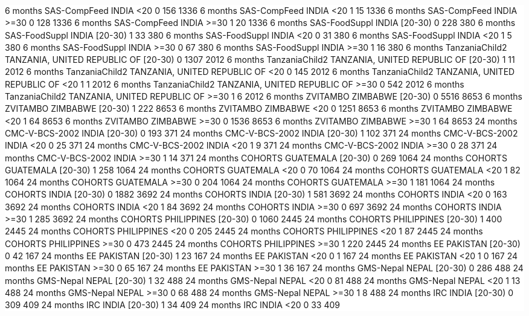 6 months    SAS-CompFeed     INDIA                          <20               0      156    1336
6 months    SAS-CompFeed     INDIA                          <20               1       15    1336
6 months    SAS-CompFeed     INDIA                          >=30              0      128    1336
6 months    SAS-CompFeed     INDIA                          >=30              1       20    1336
6 months    SAS-FoodSuppl    INDIA                          [20-30)           0      228     380
6 months    SAS-FoodSuppl    INDIA                          [20-30)           1       33     380
6 months    SAS-FoodSuppl    INDIA                          <20               0       31     380
6 months    SAS-FoodSuppl    INDIA                          <20               1        5     380
6 months    SAS-FoodSuppl    INDIA                          >=30              0       67     380
6 months    SAS-FoodSuppl    INDIA                          >=30              1       16     380
6 months    TanzaniaChild2   TANZANIA, UNITED REPUBLIC OF   [20-30)           0     1307    2012
6 months    TanzaniaChild2   TANZANIA, UNITED REPUBLIC OF   [20-30)           1       11    2012
6 months    TanzaniaChild2   TANZANIA, UNITED REPUBLIC OF   <20               0      145    2012
6 months    TanzaniaChild2   TANZANIA, UNITED REPUBLIC OF   <20               1        1    2012
6 months    TanzaniaChild2   TANZANIA, UNITED REPUBLIC OF   >=30              0      542    2012
6 months    TanzaniaChild2   TANZANIA, UNITED REPUBLIC OF   >=30              1        6    2012
6 months    ZVITAMBO         ZIMBABWE                       [20-30)           0     5516    8653
6 months    ZVITAMBO         ZIMBABWE                       [20-30)           1      222    8653
6 months    ZVITAMBO         ZIMBABWE                       <20               0     1251    8653
6 months    ZVITAMBO         ZIMBABWE                       <20               1       64    8653
6 months    ZVITAMBO         ZIMBABWE                       >=30              0     1536    8653
6 months    ZVITAMBO         ZIMBABWE                       >=30              1       64    8653
24 months   CMC-V-BCS-2002   INDIA                          [20-30)           0      193     371
24 months   CMC-V-BCS-2002   INDIA                          [20-30)           1      102     371
24 months   CMC-V-BCS-2002   INDIA                          <20               0       25     371
24 months   CMC-V-BCS-2002   INDIA                          <20               1        9     371
24 months   CMC-V-BCS-2002   INDIA                          >=30              0       28     371
24 months   CMC-V-BCS-2002   INDIA                          >=30              1       14     371
24 months   COHORTS          GUATEMALA                      [20-30)           0      269    1064
24 months   COHORTS          GUATEMALA                      [20-30)           1      258    1064
24 months   COHORTS          GUATEMALA                      <20               0       70    1064
24 months   COHORTS          GUATEMALA                      <20               1       82    1064
24 months   COHORTS          GUATEMALA                      >=30              0      204    1064
24 months   COHORTS          GUATEMALA                      >=30              1      181    1064
24 months   COHORTS          INDIA                          [20-30)           0     1882    3692
24 months   COHORTS          INDIA                          [20-30)           1      581    3692
24 months   COHORTS          INDIA                          <20               0      163    3692
24 months   COHORTS          INDIA                          <20               1       84    3692
24 months   COHORTS          INDIA                          >=30              0      697    3692
24 months   COHORTS          INDIA                          >=30              1      285    3692
24 months   COHORTS          PHILIPPINES                    [20-30)           0     1060    2445
24 months   COHORTS          PHILIPPINES                    [20-30)           1      400    2445
24 months   COHORTS          PHILIPPINES                    <20               0      205    2445
24 months   COHORTS          PHILIPPINES                    <20               1       87    2445
24 months   COHORTS          PHILIPPINES                    >=30              0      473    2445
24 months   COHORTS          PHILIPPINES                    >=30              1      220    2445
24 months   EE               PAKISTAN                       [20-30)           0       42     167
24 months   EE               PAKISTAN                       [20-30)           1       23     167
24 months   EE               PAKISTAN                       <20               0        1     167
24 months   EE               PAKISTAN                       <20               1        0     167
24 months   EE               PAKISTAN                       >=30              0       65     167
24 months   EE               PAKISTAN                       >=30              1       36     167
24 months   GMS-Nepal        NEPAL                          [20-30)           0      286     488
24 months   GMS-Nepal        NEPAL                          [20-30)           1       32     488
24 months   GMS-Nepal        NEPAL                          <20               0       81     488
24 months   GMS-Nepal        NEPAL                          <20               1       13     488
24 months   GMS-Nepal        NEPAL                          >=30              0       68     488
24 months   GMS-Nepal        NEPAL                          >=30              1        8     488
24 months   IRC              INDIA                          [20-30)           0      309     409
24 months   IRC              INDIA                          [20-30)           1       34     409
24 months   IRC              INDIA                          <20               0       33     409